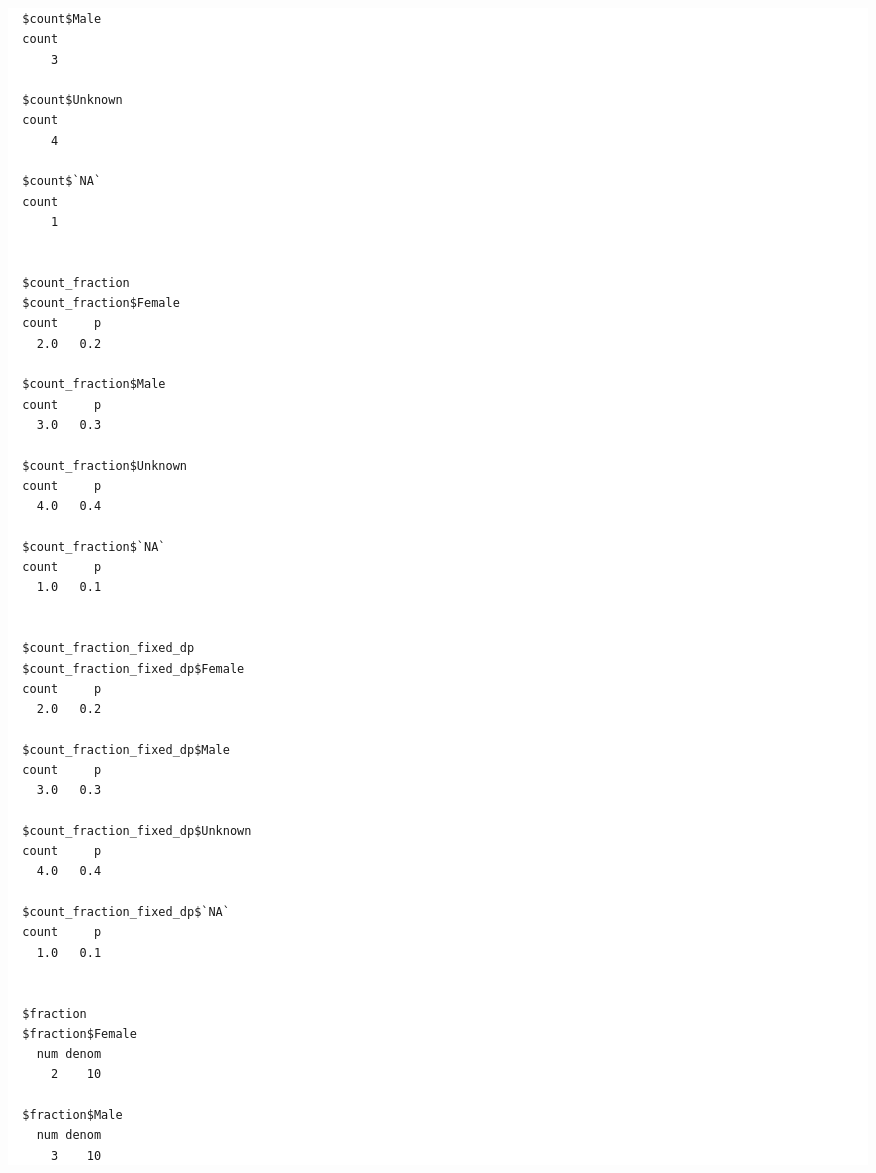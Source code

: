       $count$Male
      count 
          3 
      
      $count$Unknown
      count 
          4 
      
      $count$`NA`
      count 
          1 
      
      
      $count_fraction
      $count_fraction$Female
      count     p 
        2.0   0.2 
      
      $count_fraction$Male
      count     p 
        3.0   0.3 
      
      $count_fraction$Unknown
      count     p 
        4.0   0.4 
      
      $count_fraction$`NA`
      count     p 
        1.0   0.1 
      
      
      $count_fraction_fixed_dp
      $count_fraction_fixed_dp$Female
      count     p 
        2.0   0.2 
      
      $count_fraction_fixed_dp$Male
      count     p 
        3.0   0.3 
      
      $count_fraction_fixed_dp$Unknown
      count     p 
        4.0   0.4 
      
      $count_fraction_fixed_dp$`NA`
      count     p 
        1.0   0.1 
      
      
      $fraction
      $fraction$Female
        num denom 
          2    10 
      
      $fraction$Male
        num denom 
          3    10 
      